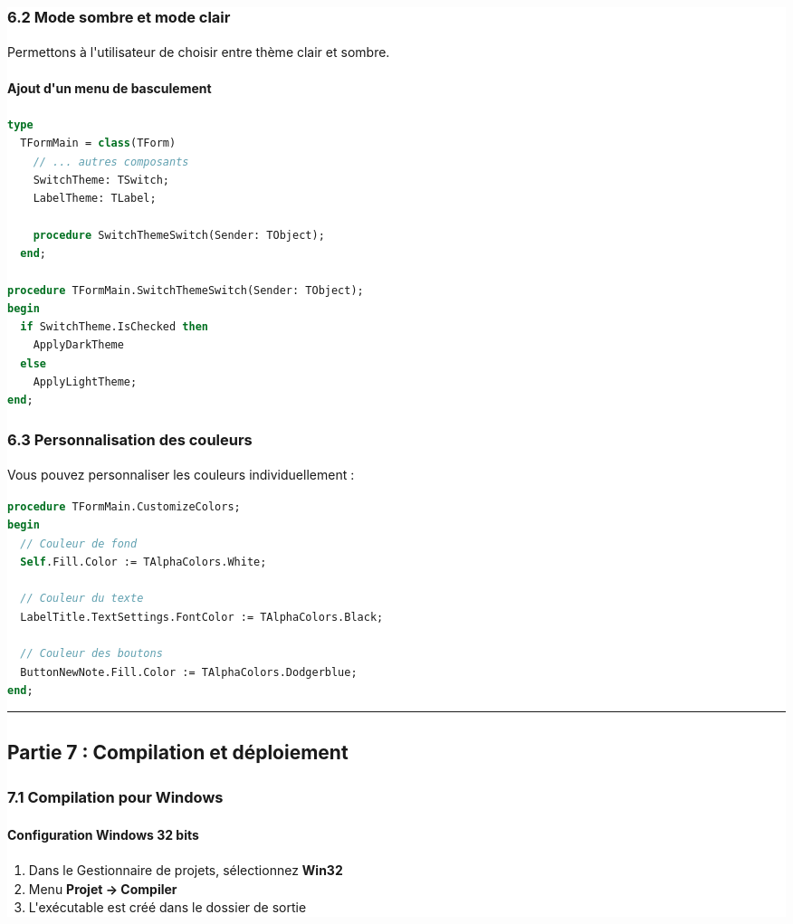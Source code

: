 ### 6.2 Mode sombre et mode clair

Permettons à l'utilisateur de choisir entre thème clair et sombre.

#### Ajout d'un menu de basculement

```pascal
type
  TFormMain = class(TForm)
    // ... autres composants
    SwitchTheme: TSwitch;
    LabelTheme: TLabel;

    procedure SwitchThemeSwitch(Sender: TObject);
  end;

procedure TFormMain.SwitchThemeSwitch(Sender: TObject);
begin
  if SwitchTheme.IsChecked then
    ApplyDarkTheme
  else
    ApplyLightTheme;
end;
```

### 6.3 Personnalisation des couleurs

Vous pouvez personnaliser les couleurs individuellement :

```pascal
procedure TFormMain.CustomizeColors;
begin
  // Couleur de fond
  Self.Fill.Color := TAlphaColors.White;

  // Couleur du texte
  LabelTitle.TextSettings.FontColor := TAlphaColors.Black;

  // Couleur des boutons
  ButtonNewNote.Fill.Color := TAlphaColors.Dodgerblue;
end;
```

---

## Partie 7 : Compilation et déploiement

### 7.1 Compilation pour Windows

#### Configuration Windows 32 bits

1. Dans le Gestionnaire de projets, sélectionnez **Win32**
2. Menu **Projet → Compiler**
3. L'exécutable est créé dans le dossier de sortie
